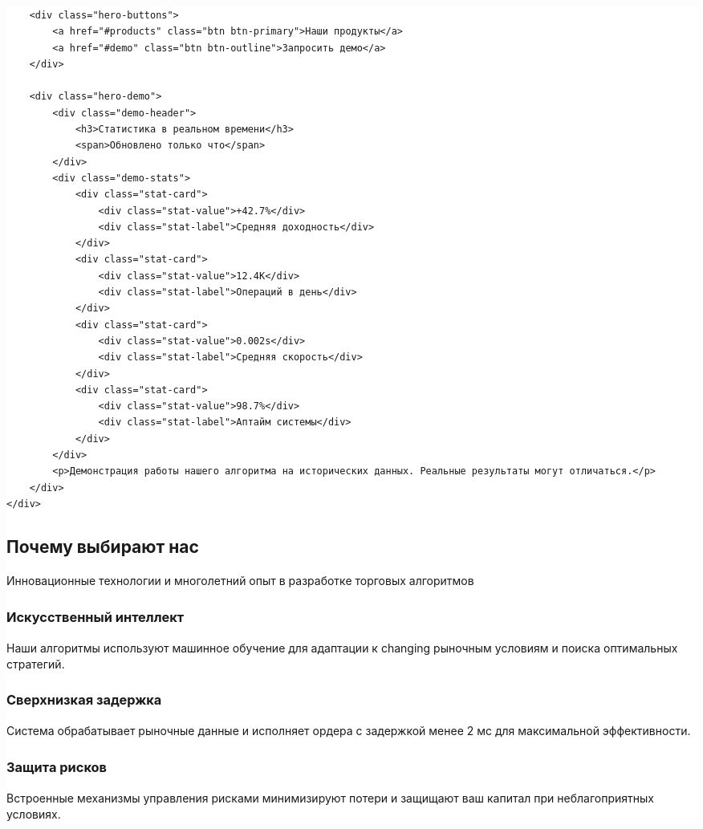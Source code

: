         <div class="hero-buttons">
            <a href="#products" class="btn btn-primary">Наши продукты</a>
            <a href="#demo" class="btn btn-outline">Запросить демо</a>
        </div>

        <div class="hero-demo">
            <div class="demo-header">
                <h3>Статистика в реальном времени</h3>
                <span>Обновлено только что</span>
            </div>
            <div class="demo-stats">
                <div class="stat-card">
                    <div class="stat-value">+42.7%</div>
                    <div class="stat-label">Средняя доходность</div>
                </div>
                <div class="stat-card">
                    <div class="stat-value">12.4K</div>
                    <div class="stat-label">Операций в день</div>
                </div>
                <div class="stat-card">
                    <div class="stat-value">0.002s</div>
                    <div class="stat-label">Средняя скорость</div>
                </div>
                <div class="stat-card">
                    <div class="stat-value">98.7%</div>
                    <div class="stat-label">Аптайм системы</div>
                </div>
            </div>
            <p>Демонстрация работы нашего алгоритма на исторических данных. Реальные результаты могут отличаться.</p>
        </div>
    </div>
</section>

<section id="about">
    <div class="container">
        <div class="section-header">
            <h2>Почему выбирают нас</h2>
            <p>Инновационные технологии и многолетний опыт в разработке торговых алгоритмов</p>
        </div>
        <div class="features">
            <div class="feature-card">
                <i class="fas fa-brain feature-icon"></i>
                <h3>Искусственный интеллект</h3>
                <p>Наши алгоритмы используют машинное обучение для адаптации к changing рыночным условиям и поиска оптимальных стратегий.</p>
            </div>
            <div class="feature-card">
                <i class="fas fa-bolt feature-icon"></i>
                <h3>Сверхнизкая задержка</h3>
                <p>Система обрабатывает рыночные данные и исполняет ордера с задержкой менее 2 мс для максимальной эффективности.</p>
            </div>
            <div class="feature-card">
                <i class="fas fa-shield-alt feature-icon"></i>
                <h3>Защита рисков</h3>
                <p>Встроенные механизмы управления рисками минимизируют потери и защищают ваш капитал при неблагоприятных условиях.</p>
            </div>
        </div>
    </div>
</section>
